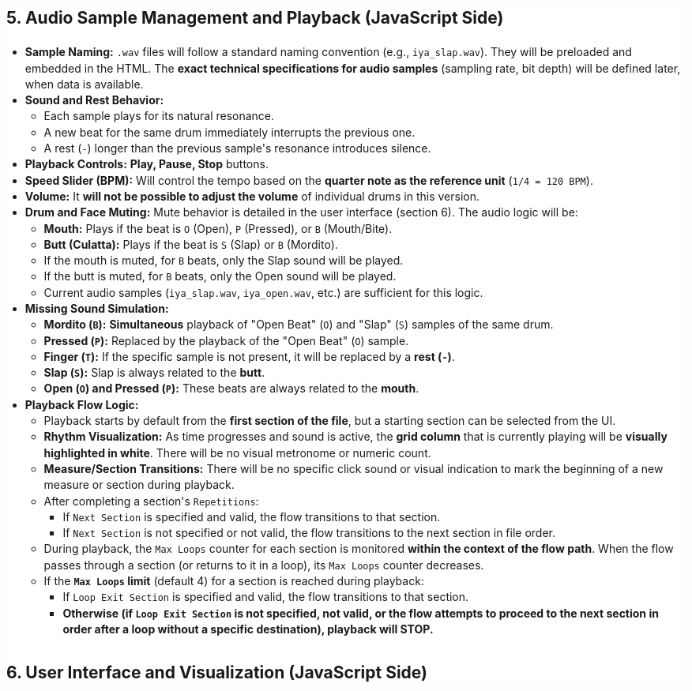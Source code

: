 ## 5. Audio Sample Management and Playback (JavaScript Side)

* **Sample Naming:** `.wav` files will follow a standard naming convention (e.g., `iya_slap.wav`). They will be preloaded and embedded in the HTML. The **exact technical specifications for audio samples** (sampling rate, bit depth) will be defined later, when data is available.
* **Sound and Rest Behavior:**
    * Each sample plays for its natural resonance.
    * A new beat for the same drum immediately interrupts the previous one.
    * A rest (`-`) longer than the previous sample's resonance introduces silence.
* **Playback Controls:** **Play, Pause, Stop** buttons.
* **Speed Slider (BPM):** Will control the tempo based on the **quarter note as the reference unit** (`1/4 = 120 BPM`).
* **Volume:** It **will not be possible to adjust the volume** of individual drums in this version.
* **Drum and Face Muting:** Mute behavior is detailed in the user interface (section 6). The audio logic will be:
    * **Mouth:** Plays if the beat is `O` (Open), `P` (Pressed), or `B` (Mouth/Bite).
    * **Butt (Culatta):** Plays if the beat is `S` (Slap) or `B` (Mordito).
    * If the mouth is muted, for `B` beats, only the Slap sound will be played.
    * If the butt is muted, for `B` beats, only the Open sound will be played.
    * Current audio samples (`iya_slap.wav`, `iya_open.wav`, etc.) are sufficient for this logic.
* **Missing Sound Simulation:**
    * **Mordito (`B`):** **Simultaneous** playback of "Open Beat" (`O`) and "Slap" (`S`) samples of the same drum.
    * **Pressed (`P`):** Replaced by the playback of the "Open Beat" (`O`) sample.
    * **Finger (`T`):** If the specific sample is not present, it will be replaced by a **rest (`-`)**.
    * **Slap (`S`):** Slap is always related to the **butt**.
    * **Open (`O`) and Pressed (`P`):** These beats are always related to the **mouth**.
* **Playback Flow Logic:**
    * Playback starts by default from the **first section of the file**, but a starting section can be selected from the UI.
    * **Rhythm Visualization:** As time progresses and sound is active, the **grid column** that is currently playing will be **visually highlighted in white**. There will be no visual metronome or numeric count.
    * **Measure/Section Transitions:** There will be no specific click sound or visual indication to mark the beginning of a new measure or section during playback.
    * After completing a section's `Repetitions`:
        * If `Next Section` is specified and valid, the flow transitions to that section.
        * If `Next Section` is not specified or not valid, the flow transitions to the next section in file order.
    * During playback, the `Max Loops` counter for each section is monitored **within the context of the flow path**. When the flow passes through a section (or returns to it in a loop), its `Max Loops` counter decreases.
    * If the **`Max Loops` limit** (default 4) for a section is reached during playback:
        * If `Loop Exit Section` is specified and valid, the flow transitions to that section.
        * **Otherwise (if `Loop Exit Section` is not specified, not valid, or the flow attempts to proceed to the next section in order after a loop without a specific destination), playback will STOP.**

## 6. User Interface and Visualization (JavaScript Side)
